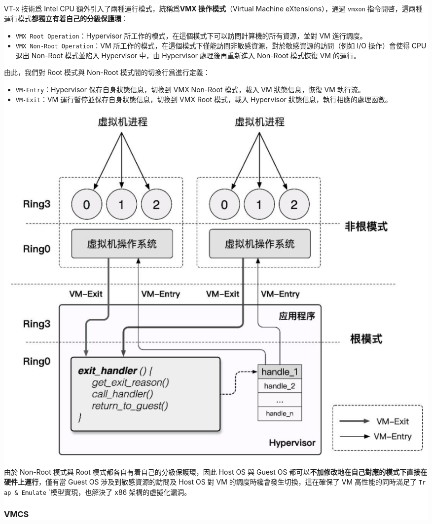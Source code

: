 VT-x 技術爲 Intel CPU 額外引入了兩種運行模式，統稱爲**VMX 操作模式**（Virtual Machine eXtensions），通過 `vmxon` 指令開啓，這兩種運行模式**都獨立有着自己的分級保護環**：

- `VMX Root Operation`：Hypervisor 所工作的模式，在這個模式下可以訪問計算機的所有資源，並對 VM 進行調度。
- `VMX Non-Root Operation`：VM 所工作的模式，在這個模式下僅能訪問非敏感資源，對於敏感資源的訪問（例如 I/O 操作）會使得 CPU 退出 Non-Root 模式並陷入 Hypervisor 中，由 Hypervisor 處理後再重新進入 Non-Root 模式恢復 VM 的運行。

由此，我們對 Root 模式與 Non-Root 模式間的切換行爲進行定義：

- `VM-Entry`：Hypervisor 保存自身狀態信息，切換到 VMX Non-Root 模式，載入 VM 狀態信息，恢復 VM 執行流。
- `VM-Exit`：VM 運行暫停並保存自身狀態信息，切換到 VMX Root 模式，載入 Hypervisor 狀態信息，執行相應的處理函數。

![根模式與非根模式](./figure/intel-vt-x-mode.png)

由於 Non-Root 模式與 Root 模式都各自有着自己的分級保護環，因此 Host OS 與 Guest OS 都可以**不加修改地在自己對應的模式下直接在硬件上運行**，僅有當 Guest OS 涉及到敏感資源的訪問及 Host OS 對 VM 的調度時纔會發生切換，這在確保了 VM 高性能的同時滿足了 `Trap & Emulate` `模型實現，也解決了 x86 架構的虛擬化漏洞。

### VMCS
